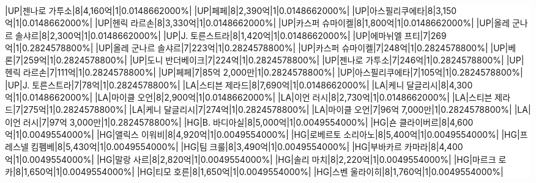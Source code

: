 |UP|젠나로 가투소|8|4,160억|1|0.0148662000%|
|UP|페페|8|2,390억|1|0.0148662000%|
|UP|아스필리쿠에타|8|3,150억|1|0.0148662000%|
|UP|헨릭 라르손|8|3,330억|1|0.0148662000%|
|UP|카스퍼 슈마이켈|8|1,800억|1|0.0148662000%|
|UP|올레 군나르 솔샤르|8|2,300억|1|0.0148662000%|
|UP|J. 토른스트라|8|1,420억|1|0.0148662000%|
|UP|에마뉘엘 프티|7|269억|1|0.2824578800%|
|UP|올레 군나르 솔샤르|7|223억|1|0.2824578800%|
|UP|카스퍼 슈마이켈|7|248억|1|0.2824578800%|
|UP|베론|7|259억|1|0.2824578800%|
|UP|도니 반더베이크|7|224억|1|0.2824578800%|
|UP|젠나로 가투소|7|246억|1|0.2824578800%|
|UP|헨릭 라르손|7|111억|1|0.2824578800%|
|UP|페페|7|85억 2,000만|1|0.2824578800%|
|UP|아스필리쿠에타|7|105억|1|0.2824578800%|
|UP|J. 토른스트라|7|78억|1|0.2824578800%|
|LA|스티븐 제라드|8|7,690억|1|0.0148662000%|
|LA|케니 달글리시|8|4,300억|1|0.0148662000%|
|LA|마이클 오언|8|2,900억|1|0.0148662000%|
|LA|이언 러시|8|2,730억|1|0.0148662000%|
|LA|스티븐 제라드|7|275억|1|0.2824578800%|
|LA|케니 달글리시|7|274억|1|0.2824578800%|
|LA|마이클 오언|7|96억 7,000만|1|0.2824578800%|
|LA|이언 러시|7|97억 3,000만|1|0.2824578800%|
|HG|B. 바디아실|8|5,000억|1|0.0049554000%|
|HG|숀 클라이버르|8|4,600억|1|0.0049554000%|
|HG|앨릭스 이워비|8|4,920억|1|0.0049554000%|
|HG|로베르토 소리아노|8|5,400억|1|0.0049554000%|
|HG|프레스넬 킴펨베|8|5,430억|1|0.0049554000%|
|HG|팀 크룰|8|3,490억|1|0.0049554000%|
|HG|부바카르 카마라|8|4,400억|1|0.0049554000%|
|HG|말랑 사르|8|2,820억|1|0.0049554000%|
|HG|솔리 마치|8|2,220억|1|0.0049554000%|
|HG|마르크 로카|8|1,650억|1|0.0049554000%|
|HG|티모 호른|8|1,650억|1|0.0049554000%|
|HG|스벤 울라이히|8|1,760억|1|0.0049554000%|